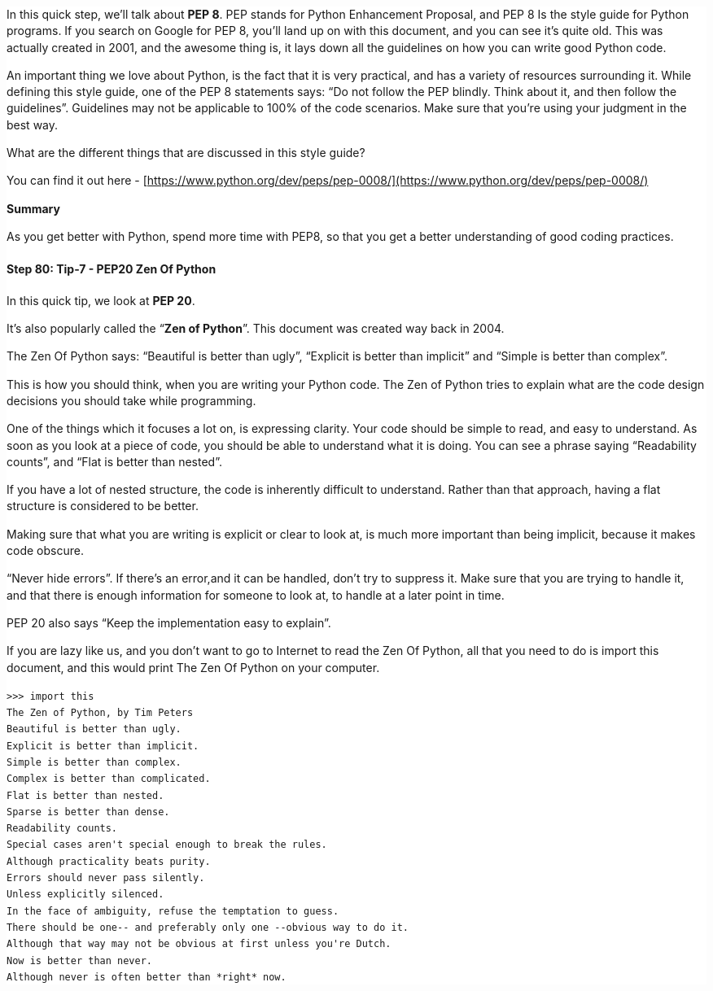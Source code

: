 In this quick step, we’ll talk about **PEP 8**. PEP stands for Python Enhancement Proposal, and PEP 8 Is the style guide for Python programs. If you search on Google for PEP 8, you’ll land up on with this document, and you can see it’s quite old. This was actually created in 2001, and the awesome thing is, it lays down all the guidelines on how you can write good Python code.

An important thing we love about Python, is the fact that it is very practical, and has a variety of resources surrounding it. While defining this style guide, one of the PEP 8 statements says: “Do not follow the PEP blindly. Think about it, and then follow the guidelines”. Guidelines may not be applicable to 100% of the code scenarios. Make sure that you’re using your judgment in the best way.

What are the different things that are discussed in this style guide?

You can find it out here - [https://www.python.org/dev/peps/pep-0008/](https://www.python.org/dev/peps/pep-0008/)

**Summary**

As you get better with Python, spend more time with PEP8, so that you get a better understanding of good coding practices.

#### Step 80: Tip-7 - PEP20 Zen Of Python

In this quick tip, we look at **PEP 20**.

It’s also popularly called the “**Zen of Python**”. This document was created way back in 2004.

The Zen Of Python says: “Beautiful is better than ugly”, “Explicit is better than implicit” and “Simple is better than complex”.

This is how you should think, when you are writing your Python code. The Zen of Python tries to explain what are the code design decisions you should take while programming.

One of the things which it focuses a lot on, is expressing clarity. Your code should be simple to read, and easy to understand. As soon as you look at a piece of code, you should be able to understand what it is doing. You can see a phrase saying “Readability counts”, and “Flat is better than nested”.

If you have a lot of nested structure, the code is inherently difficult to understand. Rather than that approach, having a flat structure is considered to be better.

Making sure that what you are writing is explicit or clear to look at, is much more important than being implicit, because it makes code obscure.

“Never hide errors”. If there’s an error,and it can be handled, don’t try to suppress it. Make sure that you are trying to handle it, and that there is enough information for someone to look at, to handle at a later point in time.

PEP 20 also says “Keep the implementation easy to explain”.

If you are lazy like us, and you don’t want to go to Internet to read the Zen Of Python, all that you need to do is import this document, and this would print The Zen Of Python on your computer.

```text
>>> import this
The Zen of Python, by Tim Peters
Beautiful is better than ugly.
Explicit is better than implicit.
Simple is better than complex.
Complex is better than complicated.
Flat is better than nested.
Sparse is better than dense.
Readability counts.
Special cases aren't special enough to break the rules.
Although practicality beats purity.
Errors should never pass silently.
Unless explicitly silenced.
In the face of ambiguity, refuse the temptation to guess.
There should be one-- and preferably only one --obvious way to do it.
Although that way may not be obvious at first unless you're Dutch.
Now is better than never.
Although never is often better than *right* now.
```